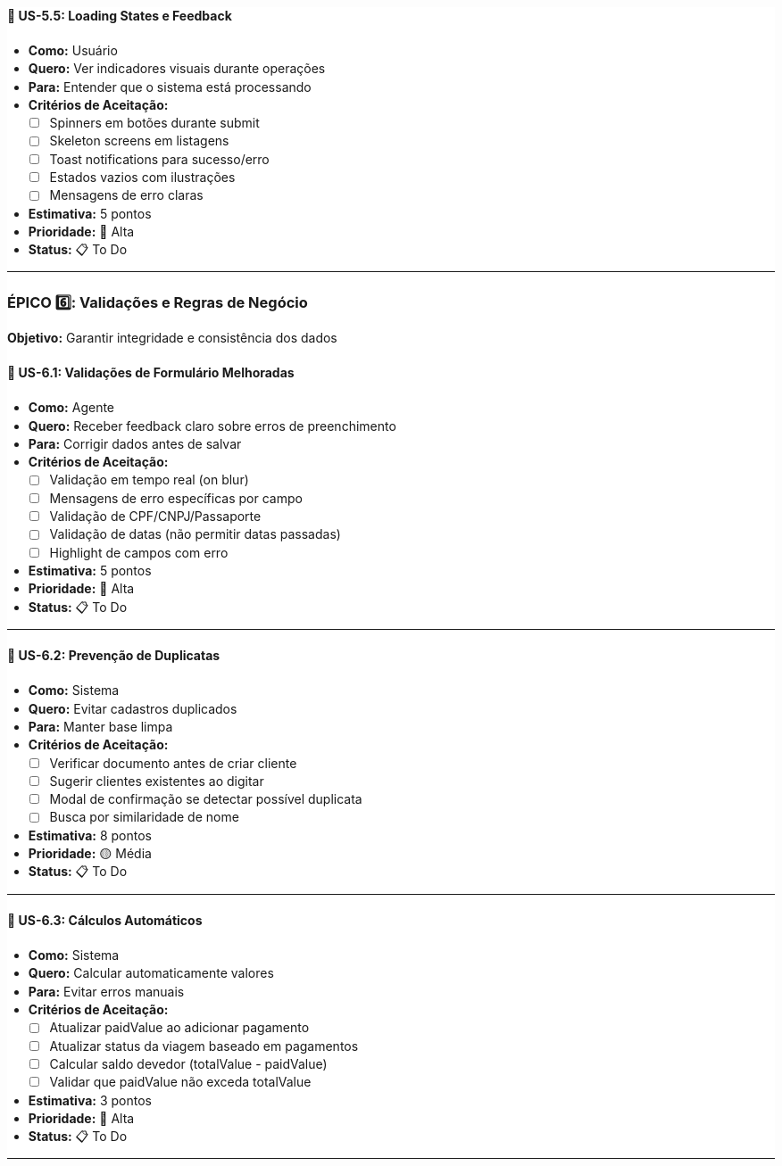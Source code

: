 
#### 📌 US-5.5: Loading States e Feedback
- **Como:** Usuário
- **Quero:** Ver indicadores visuais durante operações
- **Para:** Entender que o sistema está processando
- **Critérios de Aceitação:**
  - [ ] Spinners em botões durante submit
  - [ ] Skeleton screens em listagens
  - [ ] Toast notifications para sucesso/erro
  - [ ] Estados vazios com ilustrações
  - [ ] Mensagens de erro claras
- **Estimativa:** 5 pontos
- **Prioridade:** 🔴 Alta
- **Status:** 📋 To Do

---

### ÉPICO 6️⃣: Validações e Regras de Negócio
**Objetivo:** Garantir integridade e consistência dos dados

#### 📌 US-6.1: Validações de Formulário Melhoradas
- **Como:** Agente
- **Quero:** Receber feedback claro sobre erros de preenchimento
- **Para:** Corrigir dados antes de salvar
- **Critérios de Aceitação:**
  - [ ] Validação em tempo real (on blur)
  - [ ] Mensagens de erro específicas por campo
  - [ ] Validação de CPF/CNPJ/Passaporte
  - [ ] Validação de datas (não permitir datas passadas)
  - [ ] Highlight de campos com erro
- **Estimativa:** 5 pontos
- **Prioridade:** 🔴 Alta
- **Status:** 📋 To Do

---

#### 📌 US-6.2: Prevenção de Duplicatas
- **Como:** Sistema
- **Quero:** Evitar cadastros duplicados
- **Para:** Manter base limpa
- **Critérios de Aceitação:**
  - [ ] Verificar documento antes de criar cliente
  - [ ] Sugerir clientes existentes ao digitar
  - [ ] Modal de confirmação se detectar possível duplicata
  - [ ] Busca por similaridade de nome
- **Estimativa:** 8 pontos
- **Prioridade:** 🟡 Média
- **Status:** 📋 To Do

---

#### 📌 US-6.3: Cálculos Automáticos
- **Como:** Sistema
- **Quero:** Calcular automaticamente valores
- **Para:** Evitar erros manuais
- **Critérios de Aceitação:**
  - [ ] Atualizar paidValue ao adicionar pagamento
  - [ ] Atualizar status da viagem baseado em pagamentos
  - [ ] Calcular saldo devedor (totalValue - paidValue)
  - [ ] Validar que paidValue não exceda totalValue
- **Estimativa:** 3 pontos
- **Prioridade:** 🔴 Alta
- **Status:** 📋 To Do

---